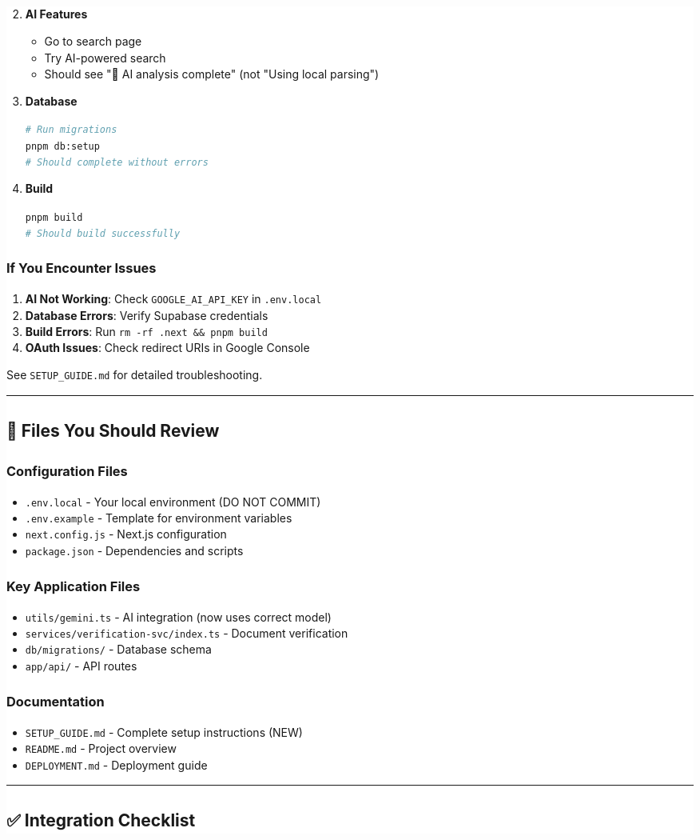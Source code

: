2. **AI Features**
   - Go to search page
   - Try AI-powered search
   - Should see "🤖 AI analysis complete" (not "Using local parsing")

3. **Database**
   ```bash
   # Run migrations
   pnpm db:setup
   # Should complete without errors
   ```

4. **Build**
   ```bash
   pnpm build
   # Should build successfully
   ```

### If You Encounter Issues

1. **AI Not Working**: Check `GOOGLE_AI_API_KEY` in `.env.local`
2. **Database Errors**: Verify Supabase credentials
3. **Build Errors**: Run `rm -rf .next && pnpm build`
4. **OAuth Issues**: Check redirect URIs in Google Console

See `SETUP_GUIDE.md` for detailed troubleshooting.

---

## 📝 Files You Should Review

### Configuration Files
- `.env.local` - Your local environment (DO NOT COMMIT)
- `.env.example` - Template for environment variables
- `next.config.js` - Next.js configuration
- `package.json` - Dependencies and scripts

### Key Application Files
- `utils/gemini.ts` - AI integration (now uses correct model)
- `services/verification-svc/index.ts` - Document verification
- `db/migrations/` - Database schema
- `app/api/` - API routes

### Documentation
- `SETUP_GUIDE.md` - Complete setup instructions (NEW)
- `README.md` - Project overview
- `DEPLOYMENT.md` - Deployment guide

---

## ✅ Integration Checklist
